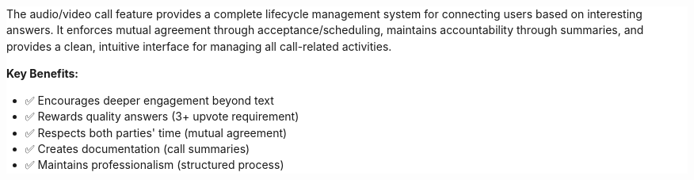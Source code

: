 The audio/video call feature provides a complete lifecycle management system for connecting users based on interesting answers. It enforces mutual agreement through acceptance/scheduling, maintains accountability through summaries, and provides a clean, intuitive interface for managing all call-related activities.

**Key Benefits:**
- ✅ Encourages deeper engagement beyond text
- ✅ Rewards quality answers (3+ upvote requirement)
- ✅ Respects both parties' time (mutual agreement)
- ✅ Creates documentation (call summaries)
- ✅ Maintains professionalism (structured process)

